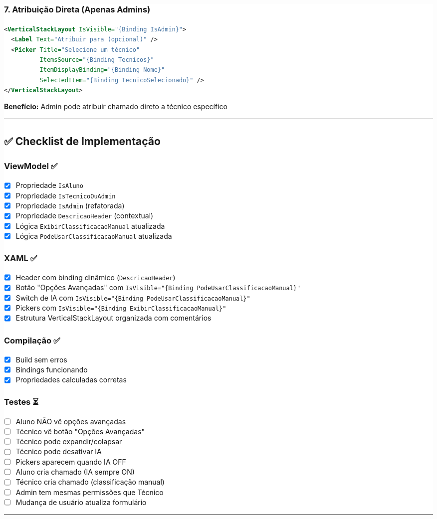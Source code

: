 
### **7. Atribuição Direta (Apenas Admins)**

```xml
<VerticalStackLayout IsVisible="{Binding IsAdmin}">
  <Label Text="Atribuir para (opcional)" />
  <Picker Title="Selecione um técnico"
          ItemsSource="{Binding Tecnicos}"
          ItemDisplayBinding="{Binding Nome}"
          SelectedItem="{Binding TecnicoSelecionado}" />
</VerticalStackLayout>
```

**Benefício:** Admin pode atribuir chamado direto a técnico específico

---

## ✅ Checklist de Implementação

### **ViewModel** ✅
- [x] Propriedade `IsAluno`
- [x] Propriedade `IsTecnicoOuAdmin`
- [x] Propriedade `IsAdmin` (refatorada)
- [x] Propriedade `DescricaoHeader` (contextual)
- [x] Lógica `ExibirClassificacaoManual` atualizada
- [x] Lógica `PodeUsarClassificacaoManual` atualizada

### **XAML** ✅
- [x] Header com binding dinâmico (`DescricaoHeader`)
- [x] Botão "Opções Avançadas" com `IsVisible="{Binding PodeUsarClassificacaoManual}"`
- [x] Switch de IA com `IsVisible="{Binding PodeUsarClassificacaoManual}"`
- [x] Pickers com `IsVisible="{Binding ExibirClassificacaoManual}"`
- [x] Estrutura VerticalStackLayout organizada com comentários

### **Compilação** ✅
- [x] Build sem erros
- [x] Bindings funcionando
- [x] Propriedades calculadas corretas

### **Testes** ⏳
- [ ] Aluno NÃO vê opções avançadas
- [ ] Técnico vê botão "Opções Avançadas"
- [ ] Técnico pode expandir/colapsar
- [ ] Técnico pode desativar IA
- [ ] Pickers aparecem quando IA OFF
- [ ] Aluno cria chamado (IA sempre ON)
- [ ] Técnico cria chamado (classificação manual)
- [ ] Admin tem mesmas permissões que Técnico
- [ ] Mudança de usuário atualiza formulário

---
